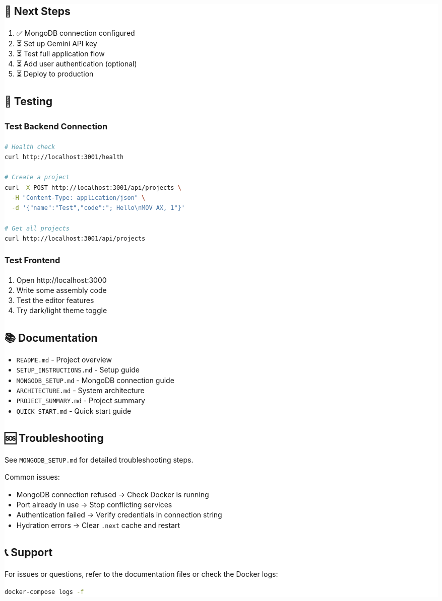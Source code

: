 ## 🎯 Next Steps

1. ✅ MongoDB connection configured
2. ⏳ Set up Gemini API key
3. ⏳ Test full application flow
4. ⏳ Add user authentication (optional)
5. ⏳ Deploy to production

## 🧪 Testing

### Test Backend Connection
```bash
# Health check
curl http://localhost:3001/health

# Create a project
curl -X POST http://localhost:3001/api/projects \
  -H "Content-Type: application/json" \
  -d '{"name":"Test","code":"; Hello\nMOV AX, 1"}'

# Get all projects
curl http://localhost:3001/api/projects
```

### Test Frontend
1. Open http://localhost:3000
2. Write some assembly code
3. Test the editor features
4. Try dark/light theme toggle

## 📚 Documentation

- `README.md` - Project overview
- `SETUP_INSTRUCTIONS.md` - Setup guide
- `MONGODB_SETUP.md` - MongoDB connection guide
- `ARCHITECTURE.md` - System architecture
- `PROJECT_SUMMARY.md` - Project summary
- `QUICK_START.md` - Quick start guide

## 🆘 Troubleshooting

See `MONGODB_SETUP.md` for detailed troubleshooting steps.

Common issues:
- MongoDB connection refused → Check Docker is running
- Port already in use → Stop conflicting services
- Authentication failed → Verify credentials in connection string
- Hydration errors → Clear `.next` cache and restart

## 📞 Support

For issues or questions, refer to the documentation files or check the Docker logs:
```bash
docker-compose logs -f
```
